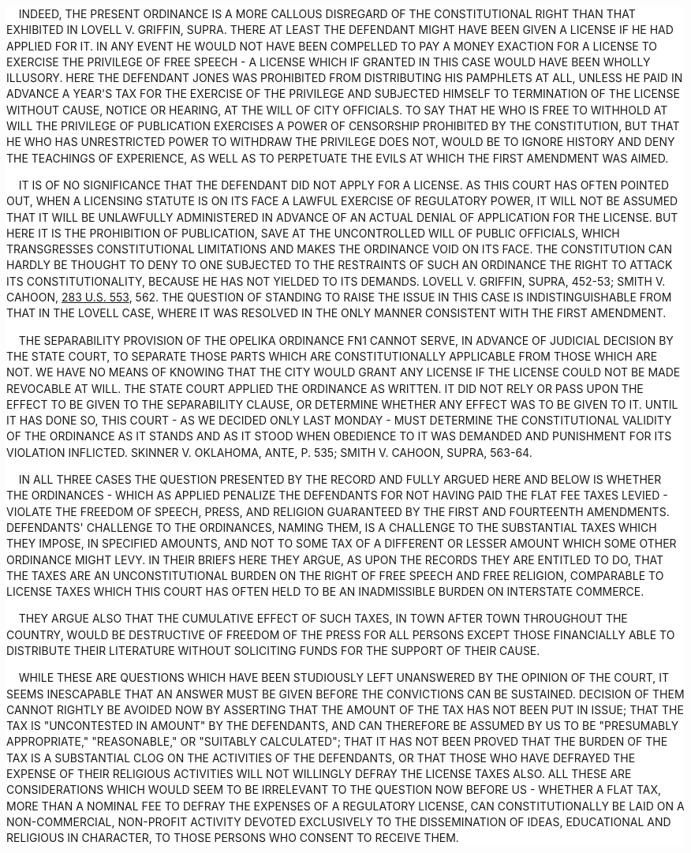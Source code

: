     INDEED, THE PRESENT ORDINANCE IS A MORE CALLOUS DISREGARD OF THE CONSTITUTIONAL RIGHT THAN THAT EXHIBITED IN LOVELL V. GRIFFIN, SUPRA. THERE AT LEAST THE DEFENDANT MIGHT HAVE BEEN GIVEN A LICENSE IF HE HAD APPLIED FOR IT.  IN ANY EVENT HE WOULD NOT HAVE BEEN COMPELLED TO PAY A MONEY EXACTION FOR A LICENSE TO EXERCISE THE PRIVILEGE OF FREE SPEECH - A LICENSE WHICH IF GRANTED IN THIS CASE WOULD HAVE BEEN WHOLLY ILLUSORY.  HERE THE DEFENDANT JONES WAS PROHIBITED FROM DISTRIBUTING HIS PAMPHLETS AT ALL, UNLESS HE PAID IN ADVANCE A YEAR'S TAX FOR THE EXERCISE OF THE PRIVILEGE AND SUBJECTED HIMSELF TO TERMINATION OF THE LICENSE WITHOUT CAUSE, NOTICE OR HEARING, AT THE WILL OF CITY OFFICIALS.  TO SAY THAT HE WHO IS FREE TO WITHHOLD AT WILL THE PRIVILEGE OF PUBLICATION EXERCISES A POWER OF CENSORSHIP PROHIBITED BY THE CONSTITUTION, BUT THAT HE WHO HAS UNRESTRICTED POWER TO WITHDRAW THE PRIVILEGE DOES NOT, WOULD BE TO IGNORE HISTORY AND DENY THE TEACHINGS OF EXPERIENCE, AS WELL AS TO PERPETUATE THE EVILS AT WHICH THE FIRST AMENDMENT WAS AIMED.

    IT IS OF NO SIGNIFICANCE THAT THE DEFENDANT DID NOT APPLY FOR A LICENSE.  AS THIS COURT HAS OFTEN POINTED OUT, WHEN A LICENSING STATUTE IS ON ITS FACE A LAWFUL EXERCISE OF REGULATORY POWER, IT WILL NOT BE ASSUMED THAT IT WILL BE UNLAWFULLY ADMINISTERED IN ADVANCE OF AN ACTUAL DENIAL OF APPLICATION FOR THE LICENSE.  BUT HERE IT IS THE PROHIBITION OF PUBLICATION, SAVE AT THE UNCONTROLLED WILL OF PUBLIC OFFICIALS, WHICH TRANSGRESSES CONSTITUTIONAL LIMITATIONS AND MAKES THE ORDINANCE VOID ON ITS FACE.  THE CONSTITUTION CAN HARDLY BE THOUGHT TO DENY TO ONE SUBJECTED TO THE RESTRAINTS OF SUCH AN ORDINANCE THE RIGHT TO ATTACK ITS CONSTITUTIONALITY, BECAUSE HE HAS NOT YIELDED TO ITS DEMANDS.  LOVELL V. GRIFFIN, SUPRA, 452-53; SMITH V. CAHOON, [283 U.S. 553][/us/courts/scotus/usReporter/283/553], 562.  THE QUESTION OF STANDING TO RAISE THE ISSUE IN THIS CASE IS INDISTINGUISHABLE FROM THAT IN THE LOVELL CASE, WHERE IT WAS RESOLVED IN THE ONLY MANNER CONSISTENT WITH THE FIRST AMENDMENT.

    THE SEPARABILITY PROVISION OF THE OPELIKA ORDINANCE  FN1  CANNOT SERVE, IN ADVANCE OF JUDICIAL DECISION BY THE STATE COURT, TO SEPARATE THOSE PARTS WHICH ARE CONSTITUTIONALLY APPLICABLE FROM THOSE WHICH ARE NOT.  WE HAVE NO MEANS OF KNOWING THAT THE CITY WOULD GRANT ANY LICENSE IF THE LICENSE COULD NOT BE MADE REVOCABLE AT WILL.  THE STATE COURT APPLIED THE ORDINANCE AS WRITTEN.  IT DID NOT RELY OR PASS UPON THE EFFECT TO BE GIVEN TO THE SEPARABILITY CLAUSE, OR DETERMINE WHETHER ANY EFFECT WAS TO BE GIVEN TO IT.  UNTIL IT HAS DONE SO, THIS COURT - AS WE DECIDED ONLY LAST MONDAY - MUST DETERMINE THE CONSTITUTIONAL VALIDITY OF THE ORDINANCE AS IT STANDS AND AS IT STOOD WHEN OBEDIENCE TO IT WAS DEMANDED AND PUNISHMENT FOR ITS VIOLATION INFLICTED.  SKINNER V. OKLAHOMA, ANTE, P. 535; SMITH V. CAHOON, SUPRA, 563-64.

    IN ALL THREE CASES THE QUESTION PRESENTED BY THE RECORD AND FULLY ARGUED HERE AND BELOW IS WHETHER THE ORDINANCES - WHICH AS APPLIED PENALIZE THE DEFENDANTS FOR NOT HAVING PAID THE FLAT FEE TAXES LEVIED - VIOLATE THE FREEDOM OF SPEECH, PRESS, AND RELIGION GUARANTEED BY THE FIRST AND FOURTEENTH AMENDMENTS.  DEFENDANTS' CHALLENGE TO THE ORDINANCES, NAMING THEM, IS A CHALLENGE TO THE SUBSTANTIAL TAXES WHICH THEY IMPOSE, IN SPECIFIED AMOUNTS, AND NOT TO SOME TAX OF A DIFFERENT OR LESSER AMOUNT WHICH SOME OTHER ORDINANCE MIGHT LEVY.  IN THEIR BRIEFS HERE THEY ARGUE, AS UPON THE RECORDS THEY ARE ENTITLED TO DO, THAT THE TAXES ARE AN UNCONSTITUTIONAL BURDEN ON THE RIGHT OF FREE SPEECH AND FREE RELIGION, COMPARABLE TO LICENSE TAXES WHICH THIS COURT HAS OFTEN HELD TO BE AN INADMISSIBLE BURDEN ON INTERSTATE COMMERCE.

    THEY ARGUE ALSO THAT THE CUMULATIVE EFFECT OF SUCH TAXES, IN TOWN AFTER TOWN THROUGHOUT THE COUNTRY, WOULD BE DESTRUCTIVE OF FREEDOM OF THE PRESS FOR ALL PERSONS EXCEPT THOSE FINANCIALLY ABLE TO DISTRIBUTE THEIR LITERATURE WITHOUT SOLICITING FUNDS FOR THE SUPPORT OF THEIR CAUSE.

    WHILE THESE ARE QUESTIONS WHICH HAVE BEEN STUDIOUSLY LEFT UNANSWERED BY THE OPINION OF THE COURT, IT SEEMS INESCAPABLE THAT AN ANSWER MUST BE GIVEN BEFORE THE CONVICTIONS CAN BE SUSTAINED.  DECISION OF THEM CANNOT RIGHTLY BE AVOIDED NOW BY ASSERTING THAT THE AMOUNT OF THE TAX HAS NOT BEEN PUT IN ISSUE; THAT THE TAX IS "UNCONTESTED IN AMOUNT" BY THE DEFENDANTS, AND CAN THEREFORE BE ASSUMED BY US TO BE "PRESUMABLY APPROPRIATE," "REASONABLE," OR "SUITABLY CALCULATED"; THAT IT HAS NOT BEEN PROVED THAT THE BURDEN OF THE TAX IS A SUBSTANTIAL CLOG ON THE ACTIVITIES OF THE DEFENDANTS, OR THAT THOSE WHO HAVE DEFRAYED THE EXPENSE OF THEIR RELIGIOUS ACTIVITIES WILL NOT WILLINGLY DEFRAY THE LICENSE TAXES ALSO.  ALL THESE ARE CONSIDERATIONS WHICH WOULD SEEM TO BE IRRELEVANT TO THE QUESTION NOW BEFORE US - WHETHER A FLAT TAX, MORE THAN A NOMINAL FEE TO DEFRAY THE EXPENSES OF A REGULATORY LICENSE, CAN CONSTITUTIONALLY BE LAID ON A NON-COMMERCIAL, NON-PROFIT ACTIVITY DEVOTED EXCLUSIVELY TO THE DISSEMINATION OF IDEAS, EDUCATIONAL AND RELIGIOUS IN CHARACTER, TO THOSE PERSONS WHO CONSENT TO RECEIVE THEM.


[/us/courts/scotus/usReporter/316/584]: https://publicdocs.github.io/go/links?ns=uslm-x&ref=%2Fus%2Fcourts%2Fscotus%2FusReporter%2F316%2F584
[/us/courts/scotus/usReporter/304/444]: https://publicdocs.github.io/go/links?ns=uslm-x&ref=%2Fus%2Fcourts%2Fscotus%2FusReporter%2F304%2F444
[/us/courts/scotus/usReporter/314/593]: https://publicdocs.github.io/go/links?ns=uslm-x&ref=%2Fus%2Fcourts%2Fscotus%2FusReporter%2F314%2F593
[/us/courts/scotus/usReporter/315/793]: https://publicdocs.github.io/go/links?ns=uslm-x&ref=%2Fus%2Fcourts%2Fscotus%2FusReporter%2F315%2F793
[/us/courts/scotus/usReporter/314/593]: https://publicdocs.github.io/go/links?ns=uslm-x&ref=%2Fus%2Fcourts%2Fscotus%2FusReporter%2F314%2F593
[/us/courts/scotus/usReporter/315/782]: https://publicdocs.github.io/go/links?ns=uslm-x&ref=%2Fus%2Fcourts%2Fscotus%2FusReporter%2F315%2F782
[/us/courts/scotus/usReporter/314/651]: https://publicdocs.github.io/go/links?ns=uslm-x&ref=%2Fus%2Fcourts%2Fscotus%2FusReporter%2F314%2F651
[/us/courts/scotus/usReporter/315/793]: https://publicdocs.github.io/go/links?ns=uslm-x&ref=%2Fus%2Fcourts%2Fscotus%2FusReporter%2F315%2F793
[/us/usc/t28/s344]: https://publicdocs.github.io/go/links?ns=uslm&ref=%2Fus%2Fusc%2Ft28%2Fs344
[/us/courts/scotus/usReporter/308/147]: https://publicdocs.github.io/go/links?ns=uslm-x&ref=%2Fus%2Fcourts%2Fscotus%2FusReporter%2F308%2F147
[/us/courts/scotus/usReporter/303/444]: https://publicdocs.github.io/go/links?ns=uslm-x&ref=%2Fus%2Fcourts%2Fscotus%2FusReporter%2F303%2F444
[/us/courts/scotus/usReporter/293/245]: https://publicdocs.github.io/go/links?ns=uslm-x&ref=%2Fus%2Fcourts%2Fscotus%2FusReporter%2F293%2F245
[/us/courts/scotus/usReporter/301/670]: https://publicdocs.github.io/go/links?ns=uslm-x&ref=%2Fus%2Fcourts%2Fscotus%2FusReporter%2F301%2F670
[/us/courts/scotus/usReporter/301/103]: https://publicdocs.github.io/go/links?ns=uslm-x&ref=%2Fus%2Fcourts%2Fscotus%2FusReporter%2F301%2F103
[/us/courts/scotus/usReporter/297/233]: https://publicdocs.github.io/go/links?ns=uslm-x&ref=%2Fus%2Fcourts%2Fscotus%2FusReporter%2F297%2F233
[/us/courts/scotus/usReporter/301/670]: https://publicdocs.github.io/go/links?ns=uslm-x&ref=%2Fus%2Fcourts%2Fscotus%2FusReporter%2F301%2F670
[/us/courts/scotus/usReporter/310/586]: https://publicdocs.github.io/go/links?ns=uslm-x&ref=%2Fus%2Fcourts%2Fscotus%2FusReporter%2F310%2F586
[/us/courts/scotus/usReporter/297/233]: https://publicdocs.github.io/go/links?ns=uslm-x&ref=%2Fus%2Fcourts%2Fscotus%2FusReporter%2F297%2F233
[/us/courts/scotus/usReporter/303/604]: https://publicdocs.github.io/go/links?ns=uslm-x&ref=%2Fus%2Fcourts%2Fscotus%2FusReporter%2F303%2F604
[/us/courts/scotus/usReporter/283/553]: https://publicdocs.github.io/go/links?ns=uslm-x&ref=%2Fus%2Fcourts%2Fscotus%2FusReporter%2F283%2F553
[/us/courts/scotus/usReporter/300/608]: https://publicdocs.github.io/go/links?ns=uslm-x&ref=%2Fus%2Fcourts%2Fscotus%2FusReporter%2F300%2F608
[/us/courts/scotus/usReporter/242/53]: https://publicdocs.github.io/go/links?ns=uslm-x&ref=%2Fus%2Fcourts%2Fscotus%2FusReporter%2F242%2F53
[/us/courts/scotus/usReporter/303/444]: https://publicdocs.github.io/go/links?ns=uslm-x&ref=%2Fus%2Fcourts%2Fscotus%2FusReporter%2F303%2F444
[/us/courts/scotus/usReporter/287/86]: https://publicdocs.github.io/go/links?ns=uslm-x&ref=%2Fus%2Fcourts%2Fscotus%2FusReporter%2F287%2F86
[/us/courts/scotus/usReporter/268/646]: https://publicdocs.github.io/go/links?ns=uslm-x&ref=%2Fus%2Fcourts%2Fscotus%2FusReporter%2F268%2F646
[/us/courts/scotus/usReporter/173/193]: https://publicdocs.github.io/go/links?ns=uslm-x&ref=%2Fus%2Fcourts%2Fscotus%2FusReporter%2F173%2F193
[/us/courts/scotus/usReporter/306/583]: https://publicdocs.github.io/go/links?ns=uslm-x&ref=%2Fus%2Fcourts%2Fscotus%2FusReporter%2F306%2F583
[/us/courts/scotus/usReporter/225/540]: https://publicdocs.github.io/go/links?ns=uslm-x&ref=%2Fus%2Fcourts%2Fscotus%2FusReporter%2F225%2F540
[/us/courts/scotus/usReporter/315/568]: https://publicdocs.github.io/go/links?ns=uslm-x&ref=%2Fus%2Fcourts%2Fscotus%2FusReporter%2F315%2F568
[/us/courts/scotus/usReporter/310/586]: https://publicdocs.github.io/go/links?ns=uslm-x&ref=%2Fus%2Fcourts%2Fscotus%2FusReporter%2F310%2F586
[/us/courts/scotus/usReporter/310/296]: https://publicdocs.github.io/go/links?ns=uslm-x&ref=%2Fus%2Fcourts%2Fscotus%2FusReporter%2F310%2F296
[/us/courts/scotus/usReporter/308/147]: https://publicdocs.github.io/go/links?ns=uslm-x&ref=%2Fus%2Fcourts%2Fscotus%2FusReporter%2F308%2F147
[/us/courts/scotus/usReporter/307/496]: https://publicdocs.github.io/go/links?ns=uslm-x&ref=%2Fus%2Fcourts%2Fscotus%2FusReporter%2F307%2F496
[/us/courts/scotus/usReporter/299/353]: https://publicdocs.github.io/go/links?ns=uslm-x&ref=%2Fus%2Fcourts%2Fscotus%2FusReporter%2F299%2F353
[/us/courts/scotus/usReporter/315/568]: https://publicdocs.github.io/go/links?ns=uslm-x&ref=%2Fus%2Fcourts%2Fscotus%2FusReporter%2F315%2F568
[/us/courts/scotus/usReporter/310/296]: https://publicdocs.github.io/go/links?ns=uslm-x&ref=%2Fus%2Fcourts%2Fscotus%2FusReporter%2F310%2F296
[/us/courts/scotus/usReporter/308/147]: https://publicdocs.github.io/go/links?ns=uslm-x&ref=%2Fus%2Fcourts%2Fscotus%2FusReporter%2F308%2F147
[/us/courts/scotus/usReporter/303/444]: https://publicdocs.github.io/go/links?ns=uslm-x&ref=%2Fus%2Fcourts%2Fscotus%2FusReporter%2F303%2F444
[/us/courts/scotus/usReporter/268/652]: https://publicdocs.github.io/go/links?ns=uslm-x&ref=%2Fus%2Fcourts%2Fscotus%2FusReporter%2F268%2F652
[/us/courts/scotus/usReporter/312/569]: https://publicdocs.github.io/go/links?ns=uslm-x&ref=%2Fus%2Fcourts%2Fscotus%2FusReporter%2F312%2F569
[/us/courts/scotus/usReporter/290/398]: https://publicdocs.github.io/go/links?ns=uslm-x&ref=%2Fus%2Fcourts%2Fscotus%2FusReporter%2F290%2F398
[/us/courts/scotus/usReporter/310/296]: https://publicdocs.github.io/go/links?ns=uslm-x&ref=%2Fus%2Fcourts%2Fscotus%2FusReporter%2F310%2F296
[/us/courts/scotus/usReporter/98/145]: https://publicdocs.github.io/go/links?ns=uslm-x&ref=%2Fus%2Fcourts%2Fscotus%2FusReporter%2F98%2F145
[/us/courts/scotus/usReporter/312/569]: https://publicdocs.github.io/go/links?ns=uslm-x&ref=%2Fus%2Fcourts%2Fscotus%2FusReporter%2F312%2F569
[/us/courts/scotus/usReporter/310/296]: https://publicdocs.github.io/go/links?ns=uslm-x&ref=%2Fus%2Fcourts%2Fscotus%2FusReporter%2F310%2F296
[/us/courts/scotus/usReporter/308/147]: https://publicdocs.github.io/go/links?ns=uslm-x&ref=%2Fus%2Fcourts%2Fscotus%2FusReporter%2F308%2F147
[/us/courts/scotus/usReporter/307/496]: https://publicdocs.github.io/go/links?ns=uslm-x&ref=%2Fus%2Fcourts%2Fscotus%2FusReporter%2F307%2F496
[/us/courts/scotus/usReporter/307/496]: https://publicdocs.github.io/go/links?ns=uslm-x&ref=%2Fus%2Fcourts%2Fscotus%2FusReporter%2F307%2F496
[/us/courts/scotus/usReporter/308/147]: https://publicdocs.github.io/go/links?ns=uslm-x&ref=%2Fus%2Fcourts%2Fscotus%2FusReporter%2F308%2F147
[/us/courts/scotus/usReporter/312/569]: https://publicdocs.github.io/go/links?ns=uslm-x&ref=%2Fus%2Fcourts%2Fscotus%2FusReporter%2F312%2F569
[/us/courts/scotus/usReporter/303/444]: https://publicdocs.github.io/go/links?ns=uslm-x&ref=%2Fus%2Fcourts%2Fscotus%2FusReporter%2F303%2F444
[/us/courts/scotus/usReporter/283/553]: https://publicdocs.github.io/go/links?ns=uslm-x&ref=%2Fus%2Fcourts%2Fscotus%2FusReporter%2F283%2F553
[/us/courts/scotus/usReporter/306/583]: https://publicdocs.github.io/go/links?ns=uslm-x&ref=%2Fus%2Fcourts%2Fscotus%2FusReporter%2F306%2F583
[/us/courts/scotus/usReporter/300/290]: https://publicdocs.github.io/go/links?ns=uslm-x&ref=%2Fus%2Fcourts%2Fscotus%2FusReporter%2F300%2F290
[/us/courts/scotus/usReporter/312/569]: https://publicdocs.github.io/go/links?ns=uslm-x&ref=%2Fus%2Fcourts%2Fscotus%2FusReporter%2F312%2F569
[/us/courts/scotus/usReporter/292/40]: https://publicdocs.github.io/go/links?ns=uslm-x&ref=%2Fus%2Fcourts%2Fscotus%2FusReporter%2F292%2F40